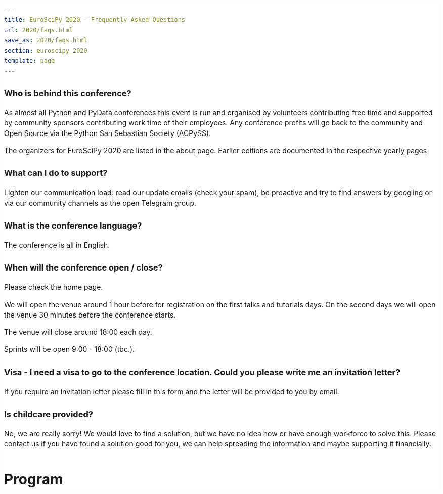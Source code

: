 ```yaml
---
title: EuroSciPy 2020 - Frequently Asked Questions
url: 2020/faqs.html
save_as: 2020/faqs.html
section: euroscipy_2020
template: page
---
```


### Who is behind this conference?

As almost all Python and PyData conferences this event is run and organised by volunteers contributing free time and supported by community sponsors contributing work time of their employees. Any conference profits will go back to the community and Open Source via the Python San Sebastian Society (ACPySS).

The organizers for EuroSciPy 2020 are listed in the [about](/2020/about.html) page. Earlier editions are documented in the respective [yearly pages](/).

### What can I do to support?

Lighten our communication load: read our update emails (check your spam), be proactive and try to find answers by googling or via our community channels as the open Telegram group.

### What is the conference language?

The conference is all in English.

### When will the conference open / close?

Please check the home page.

We will open the venue around 1 hour before for registration on the first talks and tutorials days.
On the second days we will open the venue 30 minutes before the conference starts.

The venue will close around 18:00 each day.

Sprints will be open 9:00 - 18:00 (tbc.).

### Visa - I need a visa to go to the conference location. Could you please write me an invitation letter?

If you require an invitation letter please fill in [this form](https://docs.google.com/forms/d/1FOh5wVGntsDsPHiBM2Tto23BnKE6PAiGVg7JSdo1uf0/edit) and the letter will be provided to you by email.

### Is childcare provided?

No, we are really sorry! We would love to find a solution, but we have no idea how or have enough workforce to solve this.
Please contact us if you have found a solution good for you, we can help spreading the information and maybe supporting it financially.

<h1 id="program">Program</h1>
